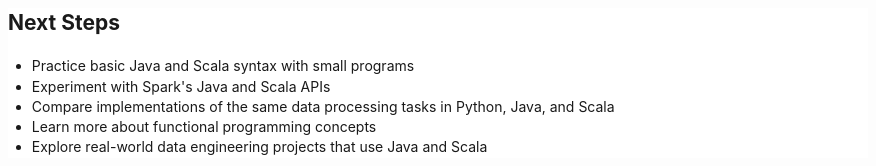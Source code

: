 ## Next Steps

- Practice basic Java and Scala syntax with small programs
- Experiment with Spark's Java and Scala APIs
- Compare implementations of the same data processing tasks in Python, Java, and Scala
- Learn more about functional programming concepts
- Explore real-world data engineering projects that use Java and Scala